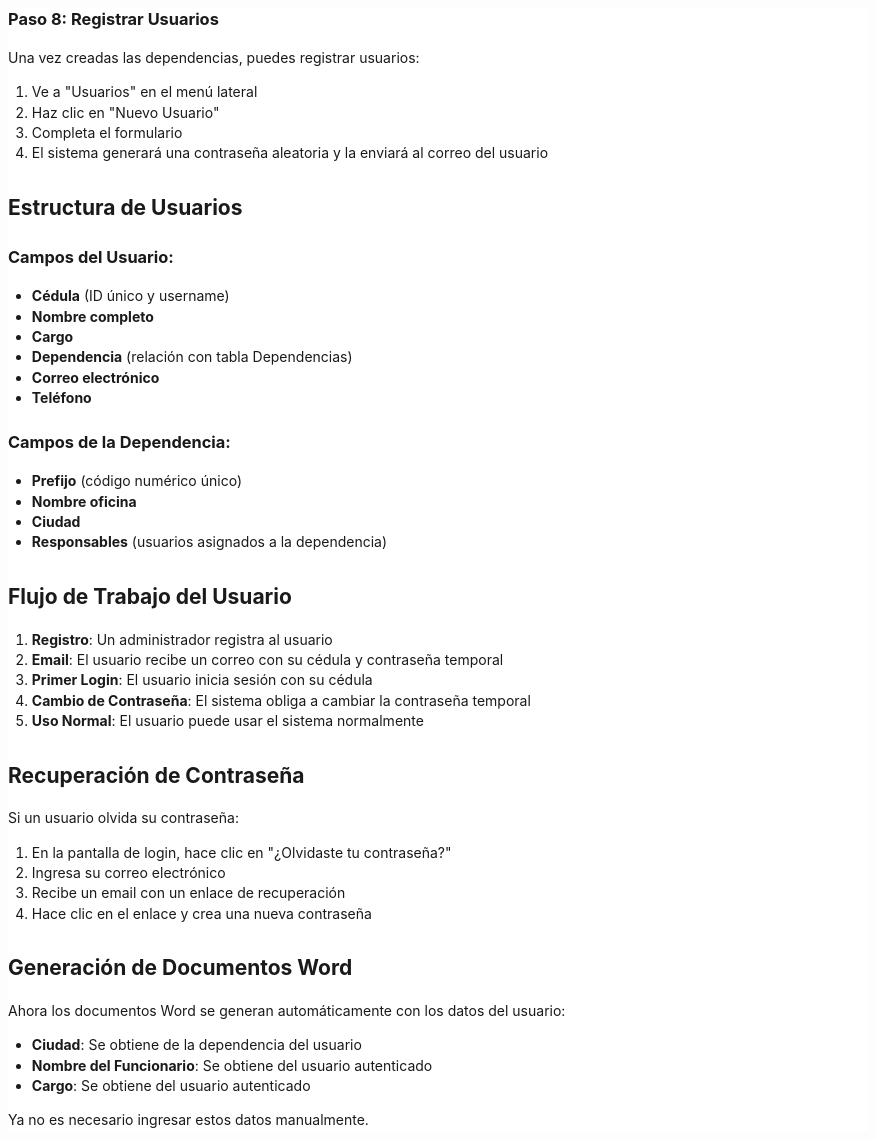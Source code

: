 ### Paso 8: Registrar Usuarios

Una vez creadas las dependencias, puedes registrar usuarios:

1. Ve a "Usuarios" en el menú lateral
2. Haz clic en "Nuevo Usuario"
3. Completa el formulario
4. El sistema generará una contraseña aleatoria y la enviará al correo del usuario

## Estructura de Usuarios

### Campos del Usuario:
- **Cédula** (ID único y username)
- **Nombre completo**
- **Cargo**
- **Dependencia** (relación con tabla Dependencias)
- **Correo electrónico**
- **Teléfono**

### Campos de la Dependencia:
- **Prefijo** (código numérico único)
- **Nombre oficina**
- **Ciudad**
- **Responsables** (usuarios asignados a la dependencia)

## Flujo de Trabajo del Usuario

1. **Registro**: Un administrador registra al usuario
2. **Email**: El usuario recibe un correo con su cédula y contraseña temporal
3. **Primer Login**: El usuario inicia sesión con su cédula
4. **Cambio de Contraseña**: El sistema obliga a cambiar la contraseña temporal
5. **Uso Normal**: El usuario puede usar el sistema normalmente

## Recuperación de Contraseña

Si un usuario olvida su contraseña:

1. En la pantalla de login, hace clic en "¿Olvidaste tu contraseña?"
2. Ingresa su correo electrónico
3. Recibe un email con un enlace de recuperación
4. Hace clic en el enlace y crea una nueva contraseña

## Generación de Documentos Word

Ahora los documentos Word se generan automáticamente con los datos del usuario:

- **Ciudad**: Se obtiene de la dependencia del usuario
- **Nombre del Funcionario**: Se obtiene del usuario autenticado
- **Cargo**: Se obtiene del usuario autenticado

Ya no es necesario ingresar estos datos manualmente.
